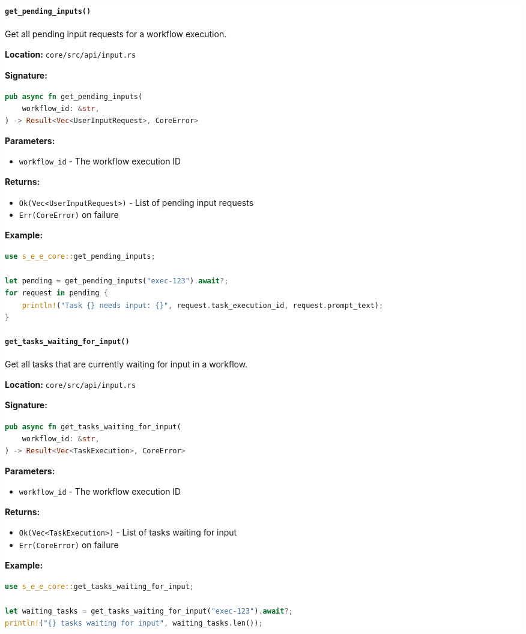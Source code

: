 #### `get_pending_inputs()`

Get all pending input requests for a workflow execution.

**Location:** `core/src/api/input.rs`

**Signature:**
```rust
pub async fn get_pending_inputs(
    workflow_id: &str,
) -> Result<Vec<UserInputRequest>, CoreError>
```

**Parameters:**
- `workflow_id` - The workflow execution ID

**Returns:**
- `Ok(Vec<UserInputRequest>)` - List of pending input requests
- `Err(CoreError)` on failure

**Example:**
```rust
use s_e_e_core::get_pending_inputs;

let pending = get_pending_inputs("exec-123").await?;
for request in pending {
    println!("Task {} needs input: {}", request.task_execution_id, request.prompt_text);
}
```

#### `get_tasks_waiting_for_input()`

Get all tasks that are currently waiting for input in a workflow.

**Location:** `core/src/api/input.rs`

**Signature:**
```rust
pub async fn get_tasks_waiting_for_input(
    workflow_id: &str,
) -> Result<Vec<TaskExecution>, CoreError>
```

**Parameters:**
- `workflow_id` - The workflow execution ID

**Returns:**
- `Ok(Vec<TaskExecution>)` - List of tasks waiting for input
- `Err(CoreError)` on failure

**Example:**
```rust
use s_e_e_core::get_tasks_waiting_for_input;

let waiting_tasks = get_tasks_waiting_for_input("exec-123").await?;
println!("{} tasks waiting for input", waiting_tasks.len());
```
